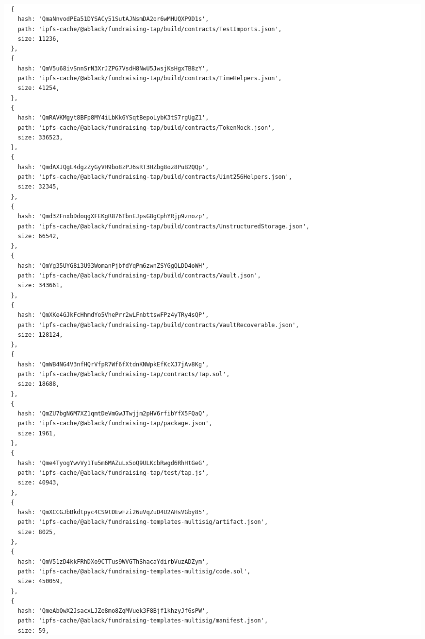       {
        hash: 'QmaNnvodPEa51DYSACy51SutAJNsmDA2or6wMHUQXP9D1s',
        path: 'ipfs-cache/@ablack/fundraising-tap/build/contracts/TestImports.json',
        size: 11236,
      },
      {
        hash: 'QmV5u68ivSnnSrN3XrJZPG7VsdH8NwU5JwsjKsHgxTB8zY',
        path: 'ipfs-cache/@ablack/fundraising-tap/build/contracts/TimeHelpers.json',
        size: 41254,
      },
      {
        hash: 'QmRAVKMgyt8BFp8MY4iLbKk6YSqtBepoLybK3tS7rgUgZ1',
        path: 'ipfs-cache/@ablack/fundraising-tap/build/contracts/TokenMock.json',
        size: 336523,
      },
      {
        hash: 'QmdAXJQgL4dgzZyGyVH9bo8zPJ6sRT3HZbg8oz8PuB2QQp',
        path: 'ipfs-cache/@ablack/fundraising-tap/build/contracts/Uint256Helpers.json',
        size: 32345,
      },
      {
        hash: 'Qmd3ZFnxbDdoqgXFEKgR876TbnEJpsG8gCphYRjp9znozp',
        path: 'ipfs-cache/@ablack/fundraising-tap/build/contracts/UnstructuredStorage.json',
        size: 66542,
      },
      {
        hash: 'QmYg35UYG8i3U93WomanPjbfdYqPm6zwnZSYGgQLDD4oWH',
        path: 'ipfs-cache/@ablack/fundraising-tap/build/contracts/Vault.json',
        size: 343661,
      },
      {
        hash: 'QmXKe4GJkFcHhmdYo5VhePrr2wLFnbttswFPz4yTRy4sQP',
        path: 'ipfs-cache/@ablack/fundraising-tap/build/contracts/VaultRecoverable.json',
        size: 128124,
      },
      {
        hash: 'QmWB4NG4V3nfHQrVfpR7Wf6fXtdnKNWpkEfKcXJ7jAv8Kg',
        path: 'ipfs-cache/@ablack/fundraising-tap/contracts/Tap.sol',
        size: 18688,
      },
      {
        hash: 'QmZU7bgN6M7XZ1qmtDeVmGwJTwjjm2pHV6rfibYfX5FQaQ',
        path: 'ipfs-cache/@ablack/fundraising-tap/package.json',
        size: 1961,
      },
      {
        hash: 'Qme4TyogYwvVy1Tu5m6MAZuLx5oQ9ULKcbRwgd6RhHtGeG',
        path: 'ipfs-cache/@ablack/fundraising-tap/test/tap.js',
        size: 40943,
      },
      {
        hash: 'QmXCCGJbBkdtpyc4CS9tDEwFzi26uVqZuD4U2AHsVGby85',
        path: 'ipfs-cache/@ablack/fundraising-templates-multisig/artifact.json',
        size: 8025,
      },
      {
        hash: 'QmV51zD4kkFRhDXo9CTTus9WVGThShacaYdirbVuzADZym',
        path: 'ipfs-cache/@ablack/fundraising-templates-multisig/code.sol',
        size: 450059,
      },
      {
        hash: 'QmeAbQwX2JsacxLJZe8mo8ZqMVuek3F8Bjf1khzyJf6sPW',
        path: 'ipfs-cache/@ablack/fundraising-templates-multisig/manifest.json',
        size: 59,